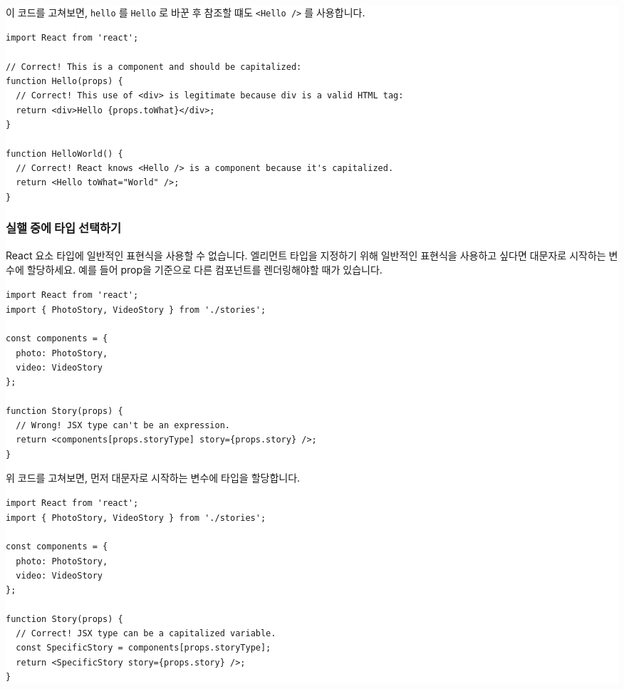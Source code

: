 이 코드를 고쳐보면, `hello` 를 `Hello` 로 바꾼 후 참조할 떄도 `<Hello />` 를 사용합니다.

```js{3,4,10,11}
import React from 'react';

// Correct! This is a component and should be capitalized:
function Hello(props) {
  // Correct! This use of <div> is legitimate because div is a valid HTML tag:
  return <div>Hello {props.toWhat}</div>;
}

function HelloWorld() {
  // Correct! React knows <Hello /> is a component because it's capitalized.
  return <Hello toWhat="World" />;
}
```

### 실핼 중에 타입 선택하기

React 요소 타입에 일반적인 표현식을 사용할 수 없습니다. 엘리먼트 타입을 지정하기 위해 일반적인 표현식을 사용하고 싶다면 대문자로 시작하는 변수에 할당하세요. 예를 들어 prop을 기준으로 다른 컴포넌트를 렌더링해야할 때가 있습니다.

```js{10,11}
import React from 'react';
import { PhotoStory, VideoStory } from './stories';

const components = {
  photo: PhotoStory,
  video: VideoStory
};

function Story(props) {
  // Wrong! JSX type can't be an expression.
  return <components[props.storyType] story={props.story} />;
}
```

위 코드를 고쳐보면, 먼저 대문자로 시작하는 변수에 타입을 할당합니다.

```js{10-12}
import React from 'react';
import { PhotoStory, VideoStory } from './stories';

const components = {
  photo: PhotoStory,
  video: VideoStory
};

function Story(props) {
  // Correct! JSX type can be a capitalized variable.
  const SpecificStory = components[props.storyType];
  return <SpecificStory story={props.story} />;
}
```
